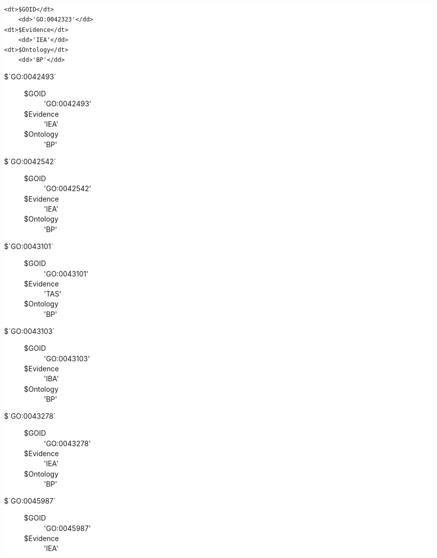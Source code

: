 	<dt>$GOID</dt>
		<dd>'GO:0042323'</dd>
	<dt>$Evidence</dt>
		<dd>'IEA'</dd>
	<dt>$Ontology</dt>
		<dd>'BP'</dd>
</dl>
</dd>
	<dt>$`GO:0042493`</dt>
		<dd><dl>
	<dt>$GOID</dt>
		<dd>'GO:0042493'</dd>
	<dt>$Evidence</dt>
		<dd>'IEA'</dd>
	<dt>$Ontology</dt>
		<dd>'BP'</dd>
</dl>
</dd>
	<dt>$`GO:0042542`</dt>
		<dd><dl>
	<dt>$GOID</dt>
		<dd>'GO:0042542'</dd>
	<dt>$Evidence</dt>
		<dd>'IEA'</dd>
	<dt>$Ontology</dt>
		<dd>'BP'</dd>
</dl>
</dd>
	<dt>$`GO:0043101`</dt>
		<dd><dl>
	<dt>$GOID</dt>
		<dd>'GO:0043101'</dd>
	<dt>$Evidence</dt>
		<dd>'TAS'</dd>
	<dt>$Ontology</dt>
		<dd>'BP'</dd>
</dl>
</dd>
	<dt>$`GO:0043103`</dt>
		<dd><dl>
	<dt>$GOID</dt>
		<dd>'GO:0043103'</dd>
	<dt>$Evidence</dt>
		<dd>'IBA'</dd>
	<dt>$Ontology</dt>
		<dd>'BP'</dd>
</dl>
</dd>
	<dt>$`GO:0043278`</dt>
		<dd><dl>
	<dt>$GOID</dt>
		<dd>'GO:0043278'</dd>
	<dt>$Evidence</dt>
		<dd>'IEA'</dd>
	<dt>$Ontology</dt>
		<dd>'BP'</dd>
</dl>
</dd>
	<dt>$`GO:0045987`</dt>
		<dd><dl>
	<dt>$GOID</dt>
		<dd>'GO:0045987'</dd>
	<dt>$Evidence</dt>
		<dd>'IEA'</dd>